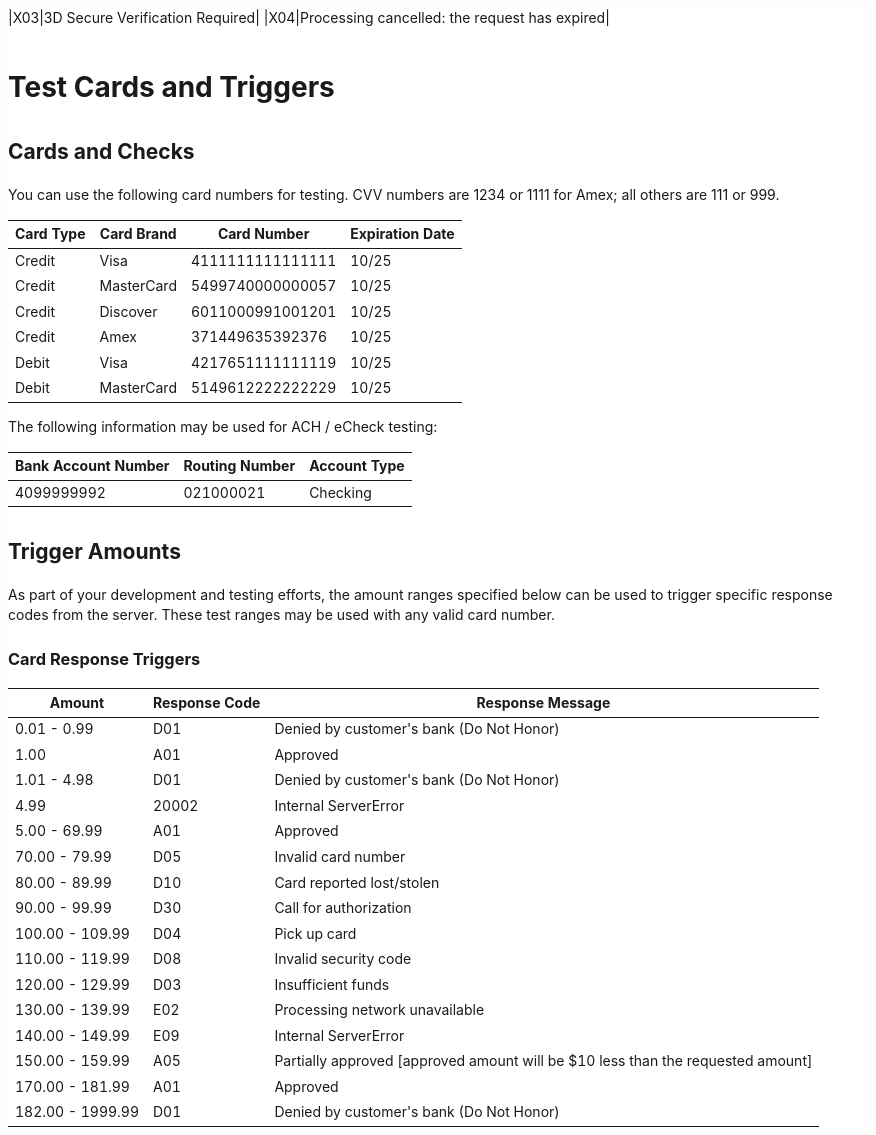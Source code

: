 |X03|3D Secure Verification Required|
|X04|Processing cancelled: the request has expired|

# Test Cards and Triggers

## Cards and Checks

You can use the following card numbers for testing. CVV numbers are 1234 or 1111 for Amex; all others are 111 or 999.

Card Type | Card Brand | Card Number | Expiration Date
--------- | ---------- | ----------- | ---------------
Credit | Visa | 4111111111111111 | 10/25
Credit | MasterCard | 5499740000000057 | 10/25
Credit | Discover | 6011000991001201 | 10/25
Credit | Amex | 371449635392376 | 10/25
Debit | Visa | 4217651111111119 | 10/25
Debit | MasterCard | 5149612222222229 | 10/25

The following information may be used for ACH / eCheck testing:

Bank Account Number | Routing Number | Account Type
--------- | ---------- | -----------
4099999992 | 021000021 | Checking

## Trigger Amounts

As part of your development and testing efforts, the amount ranges specified below can be used to trigger specific response codes from the server. These test ranges may be used with any valid card number.

### Card Response Triggers

Amount | Response Code | Response Message
-------------- | --------- | ----------- 
0.01 - 0.99 | D01 | Denied by customer's bank (Do Not Honor)
1.00 | A01 | Approved
1.01 - 4.98 | D01 | Denied by customer's bank (Do Not Honor)
4.99 | 20002 | Internal ServerError
5.00 - 69.99 | A01 | Approved
70.00 - 79.99 | D05 | Invalid card number
80.00 - 89.99 | D10 | Card reported lost/stolen
90.00 - 99.99 | D30 | Call for authorization
100.00 - 109.99 | D04 | Pick up card
110.00 - 119.99 | D08 | Invalid security code
120.00 - 129.99 | D03 | Insufficient funds
130.00 - 139.99 | E02 | Processing network unavailable
140.00 - 149.99 | E09 | Internal ServerError
150.00 - 159.99 | A05 | Partially approved [approved amount will be $10 less than the requested amount]
170.00 - 181.99 | A01 | Approved
182.00 - 1999.99 | D01 | Denied by customer's bank (Do Not Honor)

